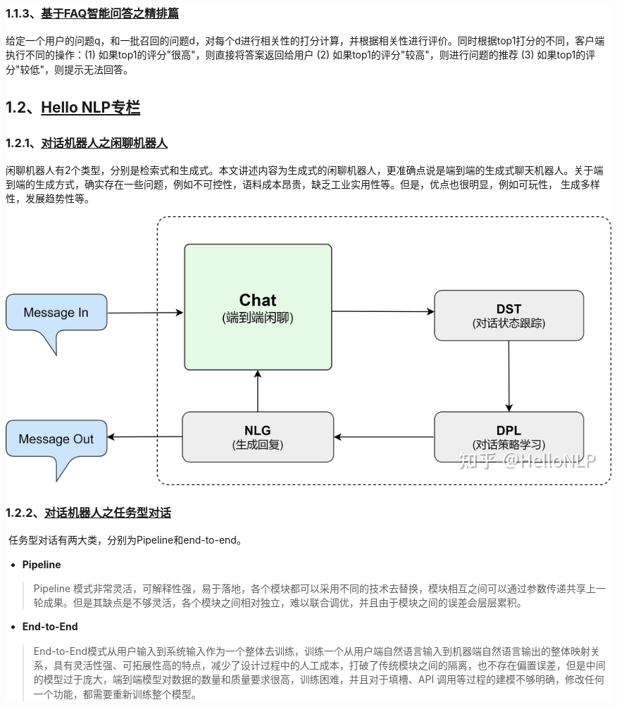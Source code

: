 ### 1.1.3、[基于FAQ智能问答之精排篇](https://zhuanlan.zhihu.com/p/352316559)

​			给定一个用户的问题q，和一批召回的问题d，对每个d进行相关性的打分计算，并根据相关性进行评价。同时根据top1打分的不同，客户端执行不同的操作：(1) 如果top1的评分"很高"，则直接将答案返回给用户 (2) 如果top1的评分"较高"，则进行问题的推荐 (3) 如果top1的评分"较低"，则提示无法回答。



## 1.2、[Hello NLP专栏](https://www.zhihu.com/column/hellonlp)

### 1.2.1、[对话机器人之闲聊机器人](https://zhuanlan.zhihu.com/p/519181111)

​		闲聊机器人有2个类型，分别是检索式和生成式。本文讲述内容为生成式的闲聊机器人，更准确点说是端到端的生成式聊天机器人。关于端到端的生成方式，确实存在一些问题，例如不可控性，语料成本昂贵，缺乏工业实用性等。但是，优点也很明显，例如可玩性， 生成多样性，发展趋势性等。

![img](../../imgs/闲聊式对话机器人.png)





### 1.2.2、[对话机器人之任务型对话](https://zhuanlan.zhihu.com/p/560167584)

​		任务型对话有两大类，分别为Pipeline和end-to-end。

- **Pipeline**

> Pipeline 模式非常灵活，可解释性强，易于落地，各个模块都可以采用不同的技术去替换，模块相互之间可以通过参数传递共享上一轮成果。但是其缺点是不够灵活，各个模块之间相对独立，难以联合调优，并且由于模块之间的误差会层层累积。

- **End-to-End**

> End-to-End模式从用户输入到系统输入作为一个整体去训练，训练一个从用户端自然语言输入到机器端自然语言输出的整体映射关系，具有灵活性强、可拓展性高的特点，减少了设计过程中的人工成本，打破了传统模块之间的隔离，也不存在偏置误差，但是中间的模型过于庞大，端到端模型对数据的数量和质量要求很高，训练困难，并且对于填槽、API 调用等过程的建模不够明确，修改任何一个功能，都需要重新训练整个模型。
